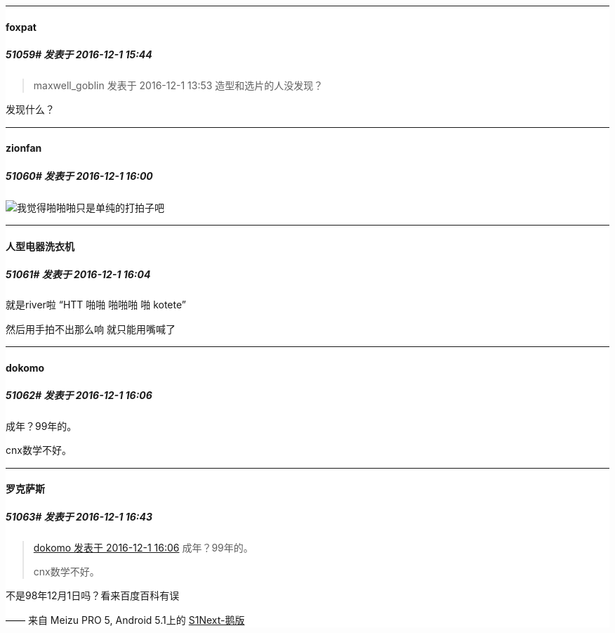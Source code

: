
*****

####  foxpat  
##### 51059#       发表于 2016-12-1 15:44


<blockquote>maxwell_goblin 发表于 2016-12-1 13:53
造型和选片的人没发现？</blockquote>
发现什么？


*****

####  zionfan  
##### 51060#       发表于 2016-12-1 16:00


<img src="https://static.saraba1st.com/image/smiley/face/191.gif" referrerpolicy="no-referrer">我觉得啪啪啪只是单纯的打拍子吧


*****

####  人型电器洗衣机  
##### 51061#       发表于 2016-12-1 16:04


就是river啦 “HTT 啪啪 啪啪啪 啪 kotete”


然后用手拍不出那么响 就只能用嘴喊了


*****

####  dokomo  
##### 51062#       发表于 2016-12-1 16:06


成年？99年的。

cnx数学不好。


*****

####  罗克萨斯  
##### 51063#       发表于 2016-12-1 16:43


<blockquote><a href="httphttps://bbs.saraba1st.com/2b/forum.php?mod=redirect&amp;goto=findpost&amp;pid=34346748&amp;ptid=1105387" target="_blank">dokomo 发表于 2016-12-1 16:06</a>
成年？99年的。

cnx数学不好。</blockquote>
不是98年12月1日吗？看来百度百科有误

—— 来自 Meizu PRO 5, Android 5.1上的 [S1Next-鹅版](https://github.com/ykrank/S1-Next/releases)
